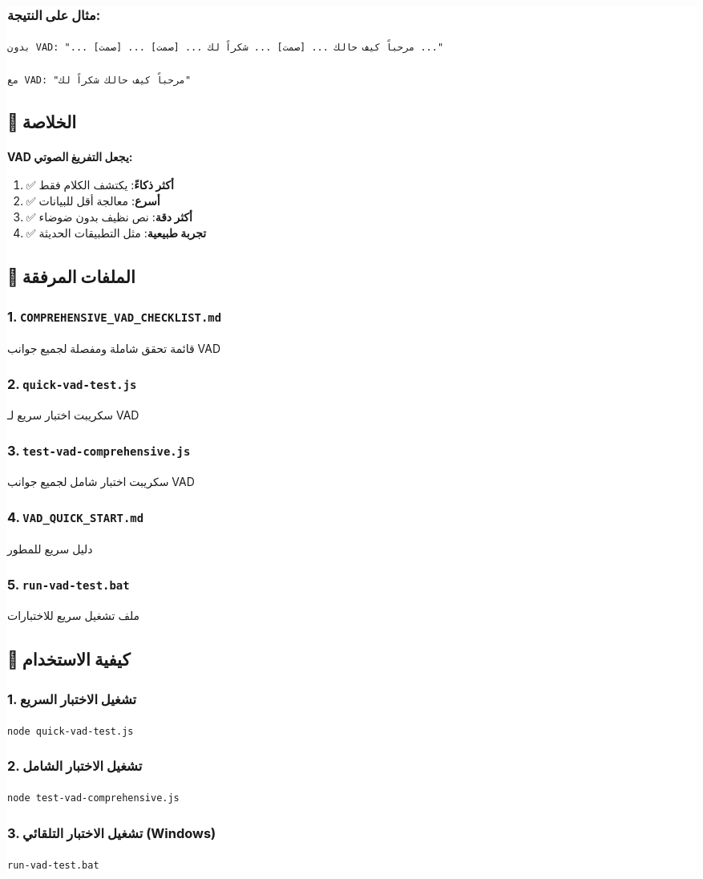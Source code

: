 ### مثال على النتيجة:
```
بدون VAD: "... [صمت] ... مرحباً كيف حالك ... [صمت] ... شكراً لك ... [صمت] ..."

مع VAD: "مرحباً كيف حالك شكراً لك"
```

## 🎯 الخلاصة

**VAD يجعل التفريغ الصوتي:**
1. ✅ **أكثر ذكاءً**: يكتشف الكلام فقط
2. ✅ **أسرع**: معالجة أقل للبيانات
3. ✅ **أكثر دقة**: نص نظيف بدون ضوضاء
4. ✅ **تجربة طبيعية**: مثل التطبيقات الحديثة

## 📁 الملفات المرفقة

### 1. `COMPREHENSIVE_VAD_CHECKLIST.md`
قائمة تحقق شاملة ومفصلة لجميع جوانب VAD

### 2. `quick-vad-test.js`
سكريبت اختبار سريع لـ VAD

### 3. `test-vad-comprehensive.js`
سكريبت اختبار شامل لجميع جوانب VAD

### 4. `VAD_QUICK_START.md`
دليل سريع للمطور

### 5. `run-vad-test.bat`
ملف تشغيل سريع للاختبارات

## 🚀 كيفية الاستخدام

### 1. تشغيل الاختبار السريع
```bash
node quick-vad-test.js
```

### 2. تشغيل الاختبار الشامل
```bash
node test-vad-comprehensive.js
```

### 3. تشغيل الاختبار التلقائي (Windows)
```bash
run-vad-test.bat
```
